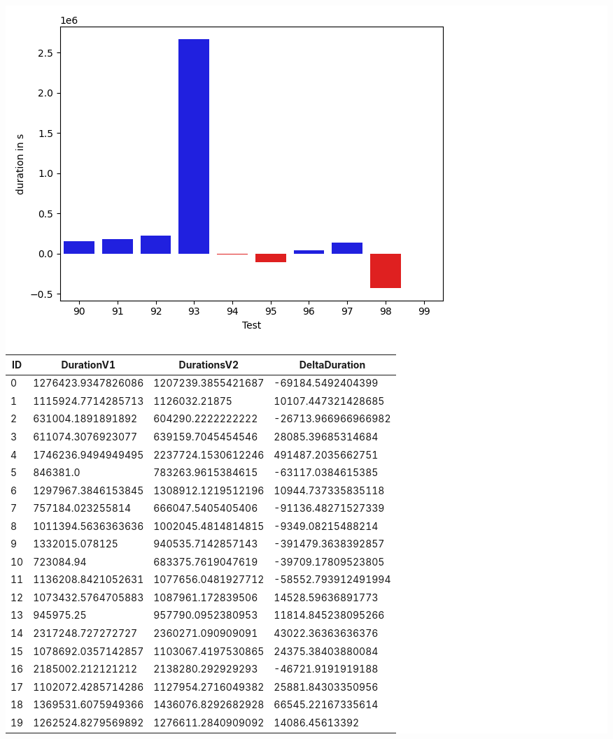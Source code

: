 ![](./gson_delta_duration_9_v.png)


| ID | DurationV1 | DurationsV2 | DeltaDuration |
| --- | --- | --- | --- |
| 0 | 1276423.9347826086 | 1207239.3855421687 | -69184.5492404399 |
| 1 | 1115924.7714285713 | 1126032.21875 | 10107.447321428685 |
| 2 | 631004.1891891892 | 604290.2222222222 | -26713.966966966982 |
| 3 | 611074.3076923077 | 639159.7045454546 | 28085.39685314684 |
| 4 | 1746236.9494949495 | 2237724.1530612246 | 491487.2035662751 |
| 5 | 846381.0 | 783263.9615384615 | -63117.0384615385 |
| 6 | 1297967.3846153845 | 1308912.1219512196 | 10944.737335835118 |
| 7 | 757184.023255814 | 666047.5405405406 | -91136.48271527339 |
| 8 | 1011394.5636363636 | 1002045.4814814815 | -9349.08215488214 |
| 9 | 1332015.078125 | 940535.7142857143 | -391479.3638392857 |
| 10 | 723084.94 | 683375.7619047619 | -39709.17809523805 |
| 11 | 1136208.8421052631 | 1077656.0481927712 | -58552.793912491994 |
| 12 | 1073432.5764705883 | 1087961.172839506 | 14528.59636891773 |
| 13 | 945975.25 | 957790.0952380953 | 11814.845238095266 |
| 14 | 2317248.727272727 | 2360271.090909091 | 43022.36363636376 |
| 15 | 1078692.0357142857 | 1103067.4197530865 | 24375.38403880084 |
| 16 | 2185002.212121212 | 2138280.292929293 | -46721.9191919188 |
| 17 | 1102072.4285714286 | 1127954.2716049382 | 25881.84303350956 |
| 18 | 1369531.6075949366 | 1436076.8292682928 | 66545.22167335614 |
| 19 | 1262524.8279569892 | 1276611.2840909092 | 14086.45613392 |